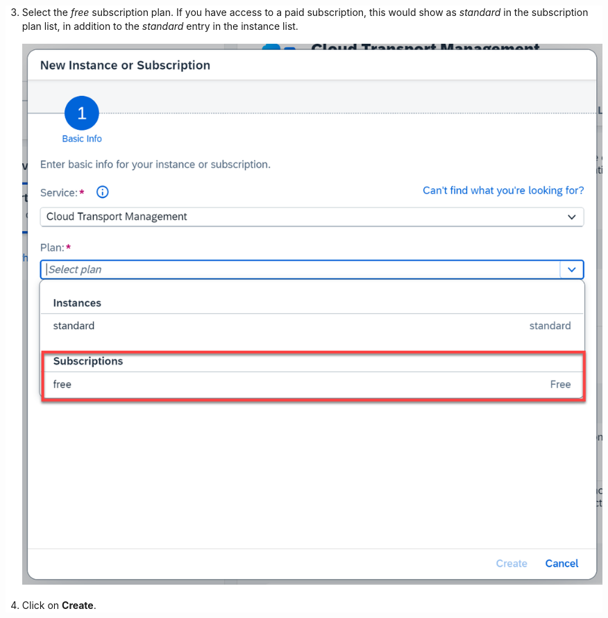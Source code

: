 3. Select the *free* subscription plan. If you have access to a paid subscription, this would show as *standard* in the subscription plan list, in addition to the *standard* entry in the instance list.

    ![SelectSubscriptionPlan](screenshots/0220%20Select%20Subscription%20Plan.png)

4. Click on **Create**.
